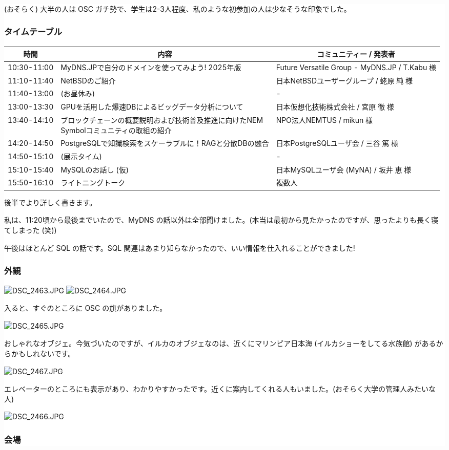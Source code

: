(おそらく) 大半の人は OSC ガチ勢で、学生は2-3人程度、私のような初参加の人は少なそうな印象でした。

### タイムテーブル

| 時間 | 内容 | コミュニティー / 発表者 |
| -- | -- | -- |
| 10:30-11:00 | MyDNS.JPで自分のドメインを使ってみよう! 2025年版 | Future Versatile Group - MyDNS.JP / T.Kabu 様 |
| 11:10-11:40 | NetBSDのご紹介 | 日本NetBSDユーザーグループ / 蛯原 純 様 |
| 11:40-13:00 | (お昼休み) | - |
| 13:00-13:30 | GPUを活用した爆速DBによるビッグデータ分析について | 日本仮想化技術株式会社 / 宮原 徹 様 |
| 13:40-14:10 | ブロックチェーンの概要説明および技術普及推進に向けたNEM<br />Symbolコミュニティの取組の紹介 | NPO法人NEMTUS / mikun 様 |
| 14:20-14:50 | PostgreSQLで知識検索をスケーラブルに！RAGと分散DBの融合 | 日本PostgreSQLユーザ会 / 三谷 篤 様 |
| 14:50-15:10 | (展示タイム) | - |
| 15:10-15:40 | MySQLのお話し (仮) | 日本MySQLユーザ会 (MyNA) / 坂井 恵 様 |
| 15:50-16:10 | ライトニングトーク | 複数人 |

後半でより詳しく書きます。

私は、11:20頃から最後までいたので、MyDNS の話以外は全部聞けました。(本当は最初から見たかったのですが、思ったよりも長く寝てしまった (笑))

午後はほとんど SQL の話です。SQL 関連はあまり知らなかったので、いい情報を仕入れることができました!

### 外観

<img width="48%" alt="DSC_2463.JPG" src="https://qiita-image-store.s3.ap-northeast-1.amazonaws.com/0/2769460/757f49f4-9c07-4524-bc50-1233f4211785.jpeg">
<img width="48%" alt="DSC_2464.JPG" src="https://qiita-image-store.s3.ap-northeast-1.amazonaws.com/0/2769460/7d24907d-7eaa-4234-b0ce-7636b92f44c5.jpeg">





入ると、すぐのところに OSC の旗がありました。

<img width="40%" alt="DSC_2465.JPG" src="https://qiita-image-store.s3.ap-northeast-1.amazonaws.com/0/2769460/a00b7351-2966-4564-8777-790c3fe2e2ee.jpeg">



おしゃれなオブジェ。今気づいたのですが、イルカのオブジェなのは、近くにマリンピア日本海 (イルカショーをしてる水族館) があるからかもしれないです。

<img width="40%" alt="DSC_2467.JPG" src="https://qiita-image-store.s3.ap-northeast-1.amazonaws.com/0/2769460/70473048-83ba-4144-9657-08329b395b32.jpeg">



エレベーターのところにも表示があり、わかりやすかったです。近くに案内してくれる人もいました。(おそらく大学の管理人みたいな人)

<img width="40%" alt="DSC_2466.JPG" src="https://qiita-image-store.s3.ap-northeast-1.amazonaws.com/0/2769460/b69497a9-6691-43b0-b9a4-170e0d4f84f0.jpeg">



### 会場
